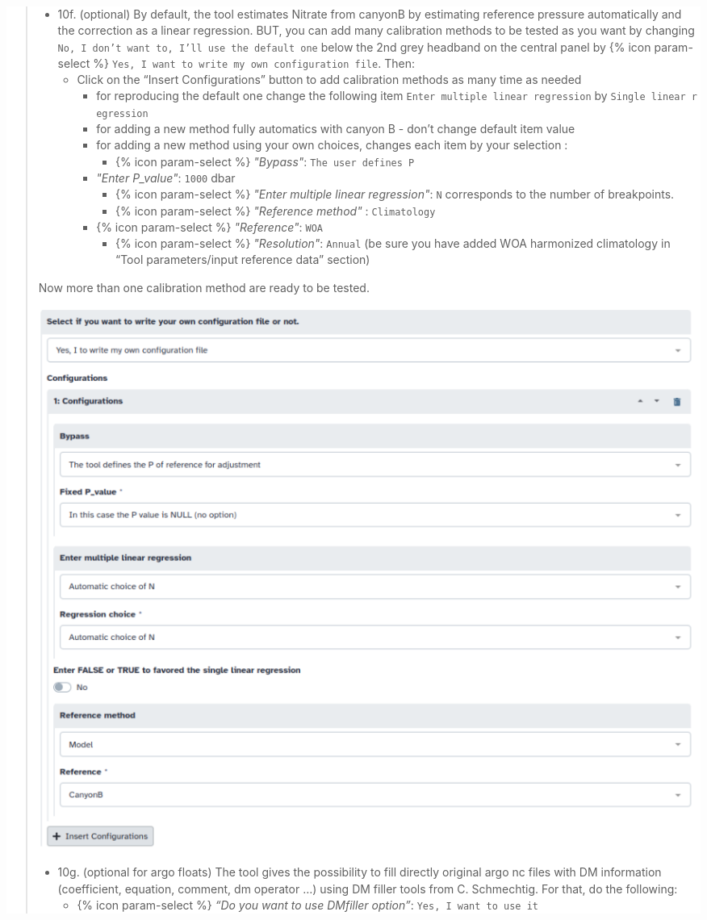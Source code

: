 > - 10f. (optional) By default, the tool estimates Nitrate from canyonB by estimating reference pressure automatically and the correction as a linear regression. BUT, you can add many calibration methods to be tested as you want by changing `No, I don’t want to, I’ll use the default one` below the 2nd grey headband on the central panel by {% icon param-select %} `Yes, I want to write my own configuration file`. Then: 
>   - Click on the “Insert Configurations” button to add calibration methods as many time as needed
>       - for reproducing the default one change the following item `Enter multiple linear regression` by `Single linear regression`
>       - for adding a new method fully automatics with canyon B - don’t change default item value
>       - for adding a new method using your own choices, changes each item by your selection : 
>           - {% icon param-select %} *"Bypass"*: `The user defines P` 
>		- *"Enter P_value"*: `1000` dbar
>           - {% icon param-select %} *"Enter multiple linear regression"*: `N` corresponds to the number of breakpoints.
>           - {% icon param-select %} *"Reference method"* :  `Climatology`
>	    - {% icon param-select %} *"Reference"*: `WOA`
>           - {% icon param-select %} *"Resolution"*: `Annual`
>           (be sure you have added WOA harmonized climatology in “Tool parameters/input reference data” section)
>
> Now more than one calibration method are ready to be tested.
>
> ![Image on how to fill in the input to add a configuration to the Biogechemical calibration tool](../../images/bgc_calib/bgc_calibtool_config.png)
>
> - 10g. (optional for argo floats) The tool gives the possibility to fill directly original argo nc files with DM information (coefficient, equation, comment, dm operator …) using DM filler tools from C. Schmechtig. For that, do the following:
>   - {% icon param-select %} *“Do you want to use DMfiller option”*: `Yes, I want to use it`